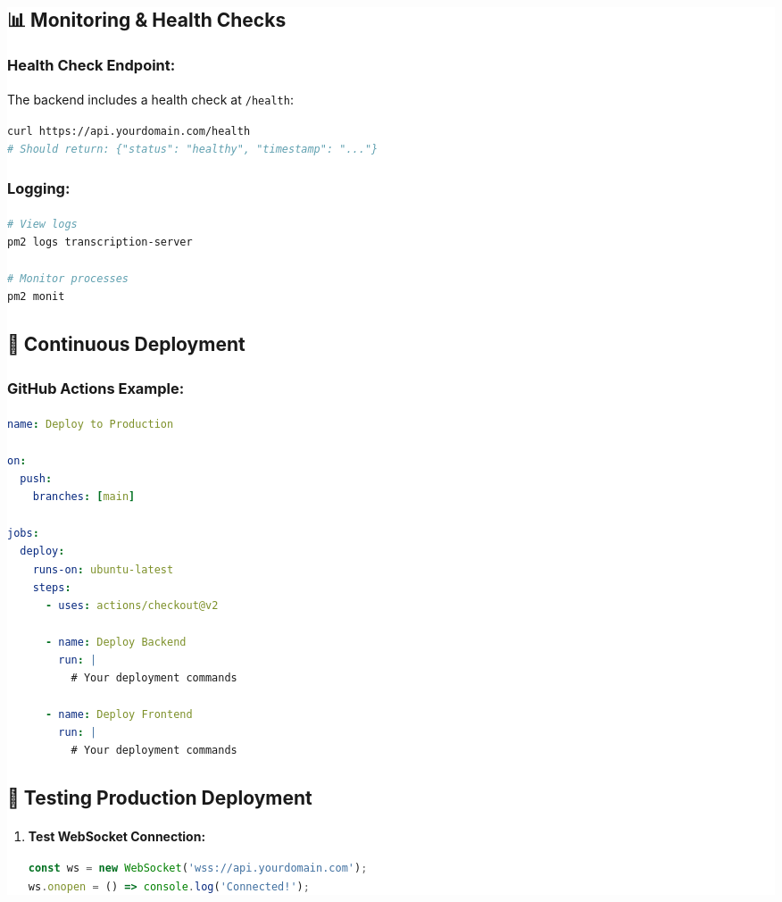 ## 📊 **Monitoring & Health Checks**

### **Health Check Endpoint:**

The backend includes a health check at `/health`:

```bash
curl https://api.yourdomain.com/health
# Should return: {"status": "healthy", "timestamp": "..."}
```

### **Logging:**

```bash
# View logs
pm2 logs transcription-server

# Monitor processes
pm2 monit
```

## 🔄 **Continuous Deployment**

### **GitHub Actions Example:**

```yaml
name: Deploy to Production

on:
  push:
    branches: [main]

jobs:
  deploy:
    runs-on: ubuntu-latest
    steps:
      - uses: actions/checkout@v2
      
      - name: Deploy Backend
        run: |
          # Your deployment commands
          
      - name: Deploy Frontend
        run: |
          # Your deployment commands
```

## 🧪 **Testing Production Deployment**

1. **Test WebSocket Connection:**
   ```javascript
   const ws = new WebSocket('wss://api.yourdomain.com');
   ws.onopen = () => console.log('Connected!');
   ```
